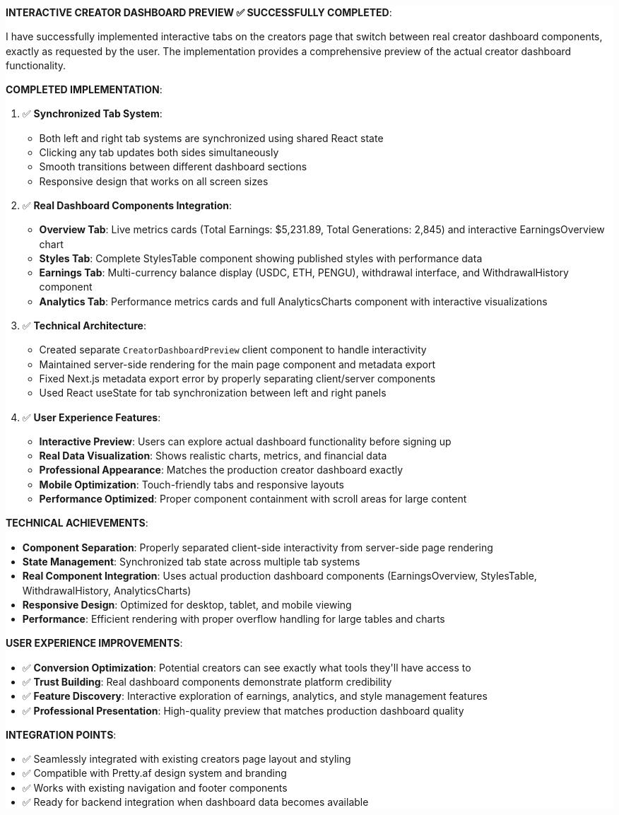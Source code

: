 **INTERACTIVE CREATOR DASHBOARD PREVIEW ✅ SUCCESSFULLY COMPLETED**: 

I have successfully implemented interactive tabs on the creators page that switch between real creator dashboard components, exactly as requested by the user. The implementation provides a comprehensive preview of the actual creator dashboard functionality.

**COMPLETED IMPLEMENTATION**:

1. ✅ **Synchronized Tab System**:
   - Both left and right tab systems are synchronized using shared React state
   - Clicking any tab updates both sides simultaneously
   - Smooth transitions between different dashboard sections
   - Responsive design that works on all screen sizes

2. ✅ **Real Dashboard Components Integration**:
   - **Overview Tab**: Live metrics cards (Total Earnings: $5,231.89, Total Generations: 2,845) and interactive EarningsOverview chart
   - **Styles Tab**: Complete StylesTable component showing published styles with performance data
   - **Earnings Tab**: Multi-currency balance display (USDC, ETH, PENGU), withdrawal interface, and WithdrawalHistory component
   - **Analytics Tab**: Performance metrics cards and full AnalyticsCharts component with interactive visualizations

3. ✅ **Technical Architecture**:
   - Created separate `CreatorDashboardPreview` client component to handle interactivity
   - Maintained server-side rendering for the main page component and metadata export
   - Fixed Next.js metadata export error by properly separating client/server components
   - Used React useState for tab synchronization between left and right panels

4. ✅ **User Experience Features**:
   - **Interactive Preview**: Users can explore actual dashboard functionality before signing up
   - **Real Data Visualization**: Shows realistic charts, metrics, and financial data
   - **Professional Appearance**: Matches the production creator dashboard exactly
   - **Mobile Optimization**: Touch-friendly tabs and responsive layouts
   - **Performance Optimized**: Proper component containment with scroll areas for large content

**TECHNICAL ACHIEVEMENTS**:

- **Component Separation**: Properly separated client-side interactivity from server-side page rendering
- **State Management**: Synchronized tab state across multiple tab systems
- **Real Component Integration**: Uses actual production dashboard components (EarningsOverview, StylesTable, WithdrawalHistory, AnalyticsCharts)
- **Responsive Design**: Optimized for desktop, tablet, and mobile viewing
- **Performance**: Efficient rendering with proper overflow handling for large tables and charts

**USER EXPERIENCE IMPROVEMENTS**:
- ✅ **Conversion Optimization**: Potential creators can see exactly what tools they'll have access to
- ✅ **Trust Building**: Real dashboard components demonstrate platform credibility
- ✅ **Feature Discovery**: Interactive exploration of earnings, analytics, and style management features
- ✅ **Professional Presentation**: High-quality preview that matches production dashboard quality

**INTEGRATION POINTS**:
- ✅ Seamlessly integrated with existing creators page layout and styling
- ✅ Compatible with Pretty.af design system and branding
- ✅ Works with existing navigation and footer components
- ✅ Ready for backend integration when dashboard data becomes available
